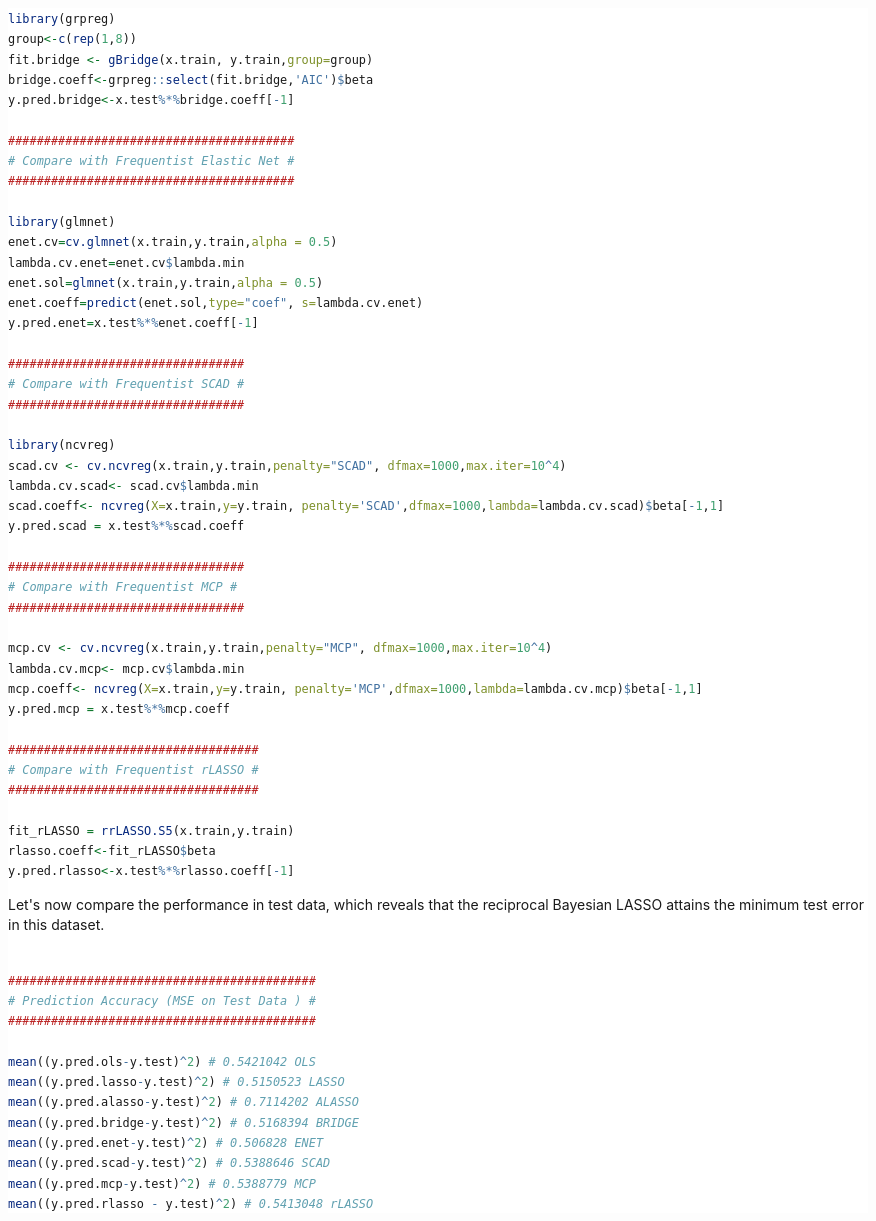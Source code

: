 ```r 
library(grpreg)
group<-c(rep(1,8))
fit.bridge <- gBridge(x.train, y.train,group=group)
bridge.coeff<-grpreg::select(fit.bridge,'AIC')$beta
y.pred.bridge<-x.test%*%bridge.coeff[-1]

########################################
# Compare with Frequentist Elastic Net #
########################################

library(glmnet)
enet.cv=cv.glmnet(x.train,y.train,alpha = 0.5)  
lambda.cv.enet=enet.cv$lambda.min          
enet.sol=glmnet(x.train,y.train,alpha = 0.5)    
enet.coeff=predict(enet.sol,type="coef", s=lambda.cv.enet)
y.pred.enet=x.test%*%enet.coeff[-1]

#################################
# Compare with Frequentist SCAD #
#################################

library(ncvreg)
scad.cv <- cv.ncvreg(x.train,y.train,penalty="SCAD", dfmax=1000,max.iter=10^4)
lambda.cv.scad<- scad.cv$lambda.min
scad.coeff<- ncvreg(X=x.train,y=y.train, penalty='SCAD',dfmax=1000,lambda=lambda.cv.scad)$beta[-1,1]
y.pred.scad = x.test%*%scad.coeff

#################################
# Compare with Frequentist MCP #
#################################

mcp.cv <- cv.ncvreg(x.train,y.train,penalty="MCP", dfmax=1000,max.iter=10^4)
lambda.cv.mcp<- mcp.cv$lambda.min
mcp.coeff<- ncvreg(X=x.train,y=y.train, penalty='MCP',dfmax=1000,lambda=lambda.cv.mcp)$beta[-1,1]
y.pred.mcp = x.test%*%mcp.coeff

###################################
# Compare with Frequentist rLASSO #
###################################

fit_rLASSO = rrLASSO.S5(x.train,y.train)
rlasso.coeff<-fit_rLASSO$beta
y.pred.rlasso<-x.test%*%rlasso.coeff[-1]

```

Let's now compare the performance in test data, which reveals that the reciprocal Bayesian LASSO attains the minimum test error in this dataset.

```r 

###########################################
# Prediction Accuracy (MSE on Test Data ) #
###########################################

mean((y.pred.ols-y.test)^2) # 0.5421042 OLS
mean((y.pred.lasso-y.test)^2) # 0.5150523 LASSO
mean((y.pred.alasso-y.test)^2) # 0.7114202 ALASSO
mean((y.pred.bridge-y.test)^2) # 0.5168394 BRIDGE
mean((y.pred.enet-y.test)^2) # 0.506828 ENET
mean((y.pred.scad-y.test)^2) # 0.5388646 SCAD
mean((y.pred.mcp-y.test)^2) # 0.5388779 MCP
mean((y.pred.rlasso - y.test)^2) # 0.5413048 rLASSO
```